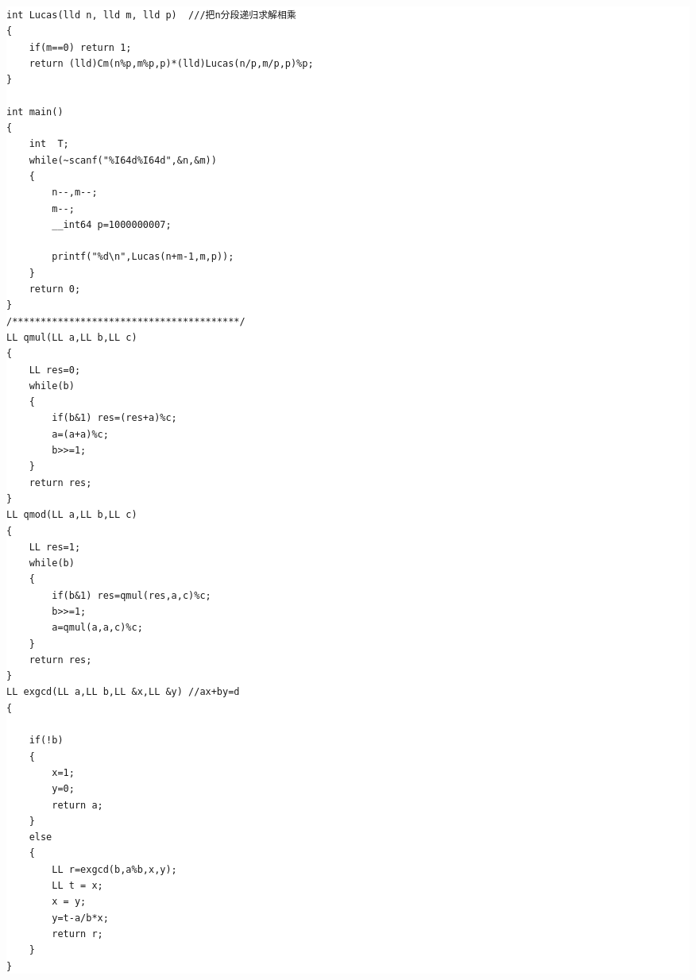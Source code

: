     int Lucas(lld n, lld m, lld p)  ///把n分段递归求解相乘
    {
        if(m==0) return 1;
        return (lld)Cm(n%p,m%p,p)*(lld)Lucas(n/p,m/p,p)%p;
    }
    
    int main()
    {
        int  T;
        while(~scanf("%I64d%I64d",&n,&m))
        {
            n--,m--;
            m--;
            __int64 p=1000000007;
    
            printf("%d\n",Lucas(n+m-1,m,p));
        }
        return 0;
    }
    /****************************************/
    LL qmul(LL a,LL b,LL c)
    {
        LL res=0;
        while(b)
        {
            if(b&1) res=(res+a)%c;
            a=(a+a)%c;
            b>>=1;
        }
        return res;
    }
    LL qmod(LL a,LL b,LL c)
    {
        LL res=1;
        while(b)
        {
            if(b&1) res=qmul(res,a,c)%c;
            b>>=1;
            a=qmul(a,a,c)%c;
        }
        return res;
    }
    LL exgcd(LL a,LL b,LL &x,LL &y) //ax+by=d
    {
    
        if(!b)
        {
            x=1;
            y=0;
            return a;
        }
        else
        {
            LL r=exgcd(b,a%b,x,y);
            LL t = x;
            x = y;
            y=t-a/b*x;
            return r;
        }
    }
    